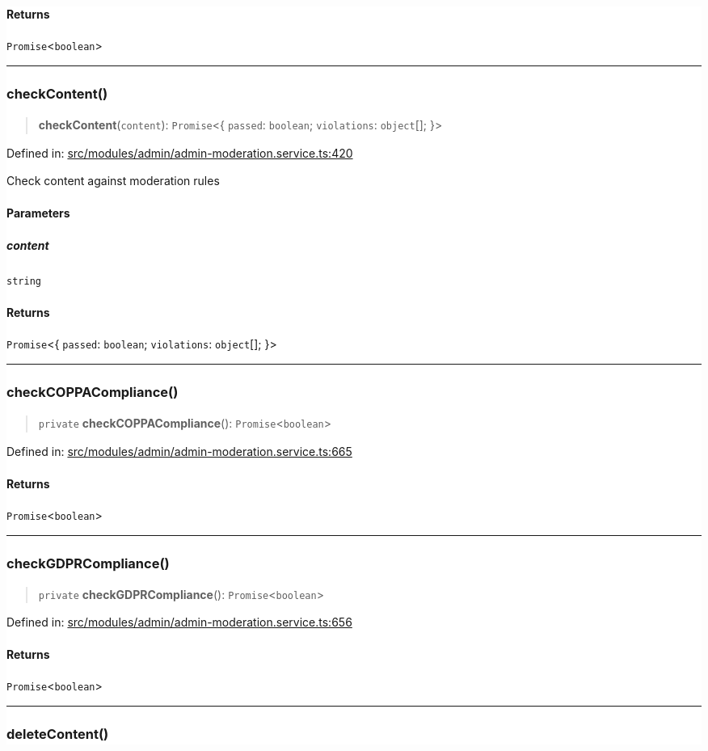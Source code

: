 #### Returns

`Promise`\<`boolean`\>

***

### checkContent()

> **checkContent**(`content`): `Promise`\<\{ `passed`: `boolean`; `violations`: `object`[]; \}\>

Defined in: [src/modules/admin/admin-moderation.service.ts:420](https://github.com/maemreyo/saas-4cus-nodejs/blob/1a77de11cd6eaefe66c31c7f5de281673fc25ce5/src/modules/admin/admin-moderation.service.ts#L420)

Check content against moderation rules

#### Parameters

##### content

`string`

#### Returns

`Promise`\<\{ `passed`: `boolean`; `violations`: `object`[]; \}\>

***

### checkCOPPACompliance()

> `private` **checkCOPPACompliance**(): `Promise`\<`boolean`\>

Defined in: [src/modules/admin/admin-moderation.service.ts:665](https://github.com/maemreyo/saas-4cus-nodejs/blob/1a77de11cd6eaefe66c31c7f5de281673fc25ce5/src/modules/admin/admin-moderation.service.ts#L665)

#### Returns

`Promise`\<`boolean`\>

***

### checkGDPRCompliance()

> `private` **checkGDPRCompliance**(): `Promise`\<`boolean`\>

Defined in: [src/modules/admin/admin-moderation.service.ts:656](https://github.com/maemreyo/saas-4cus-nodejs/blob/1a77de11cd6eaefe66c31c7f5de281673fc25ce5/src/modules/admin/admin-moderation.service.ts#L656)

#### Returns

`Promise`\<`boolean`\>

***

### deleteContent()
